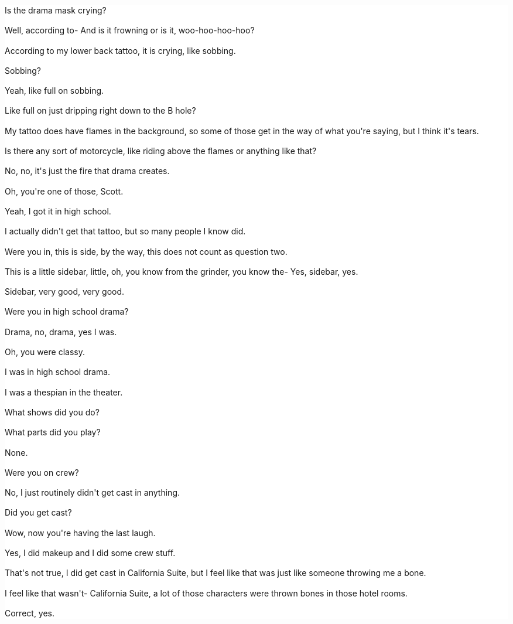Is the drama mask crying?

Well, according to- And is it frowning or is it, woo-hoo-hoo-hoo?

According to my lower back tattoo, it is crying, like sobbing.

Sobbing?

Yeah, like full on sobbing.

Like full on just dripping right down to the B hole?

My tattoo does have flames in the background, so some of those get in the way of what you're saying, but I think it's tears.

Is there any sort of motorcycle, like riding above the flames or anything like that?

No, no, it's just the fire that drama creates.

Oh, you're one of those, Scott.

Yeah, I got it in high school.

I actually didn't get that tattoo, but so many people I know did.

Were you in, this is side, by the way, this does not count as question two.

This is a little sidebar, little, oh, you know from the grinder, you know the- Yes, sidebar, yes.

Sidebar, very good, very good.

Were you in high school drama?

Drama, no, drama, yes I was.

Oh, you were classy.

I was in high school drama.

I was a thespian in the theater.

What shows did you do?

What parts did you play?

None.

Were you on crew?

No, I just routinely didn't get cast in anything.

Did you get cast?

Wow, now you're having the last laugh.

Yes, I did makeup and I did some crew stuff.

That's not true, I did get cast in California Suite, but I feel like that was just like someone throwing me a bone.

I feel like that wasn't- California Suite, a lot of those characters were thrown bones in those hotel rooms.

Correct, yes.
